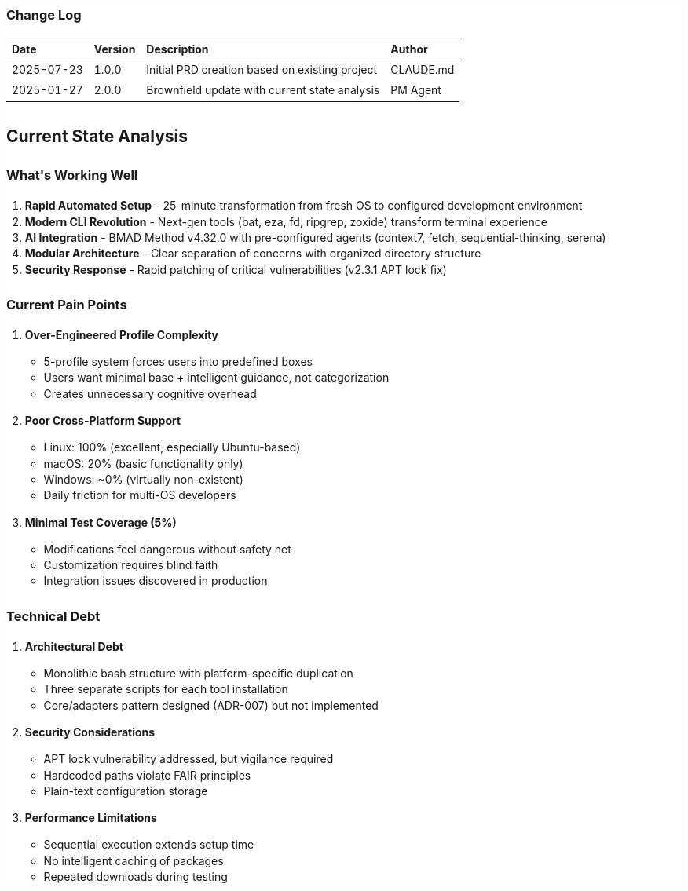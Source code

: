 ### Change Log

| Date | Version | Description | Author |
| :--- | :------ | :---------- | :----- |
| 2025-07-23 | 1.0.0 | Initial PRD creation based on existing project | CLAUDE.md |
| 2025-01-27 | 2.0.0 | Brownfield update with current state analysis | PM Agent |

## Current State Analysis

### What's Working Well

1. **Rapid Automated Setup** - 25-minute transformation from fresh OS to configured development environment
2. **Modern CLI Revolution** - Next-gen tools (bat, eza, fd, ripgrep, zoxide) transform terminal experience
3. **AI Integration** - BMAD Method v4.32.0 with pre-configured agents (context7, fetch, sequential-thinking, serena)
4. **Modular Architecture** - Clear separation of concerns with organized directory structure
5. **Security Response** - Rapid patching of critical vulnerabilities (v2.3.1 APT lock fix)

### Current Pain Points

1. **Over-Engineered Profile Complexity**
   - 5-profile system forces users into predefined boxes
   - Users want minimal base + intelligent guidance, not categorization
   - Creates unnecessary cognitive overhead

2. **Poor Cross-Platform Support**
   - Linux: 100% (excellent, especially Ubuntu-based)
   - macOS: 20% (basic functionality only)
   - Windows: ~0% (virtually non-existent)
   - Daily friction for multi-OS developers

3. **Minimal Test Coverage (5%)**
   - Modifications feel dangerous without safety net
   - Customization requires blind faith
   - Integration issues discovered in production

### Technical Debt

1. **Architectural Debt**
   - Monolithic bash structure with platform-specific duplication
   - Three separate scripts for each tool installation
   - Core/adapters pattern designed (ADR-007) but not implemented

2. **Security Considerations**
   - APT lock vulnerability addressed, but vigilance required
   - Hardcoded paths violate FAIR principles
   - Plain-text configuration storage

3. **Performance Limitations**
   - Sequential execution extends setup time
   - No intelligent caching of packages
   - Repeated downloads during testing
